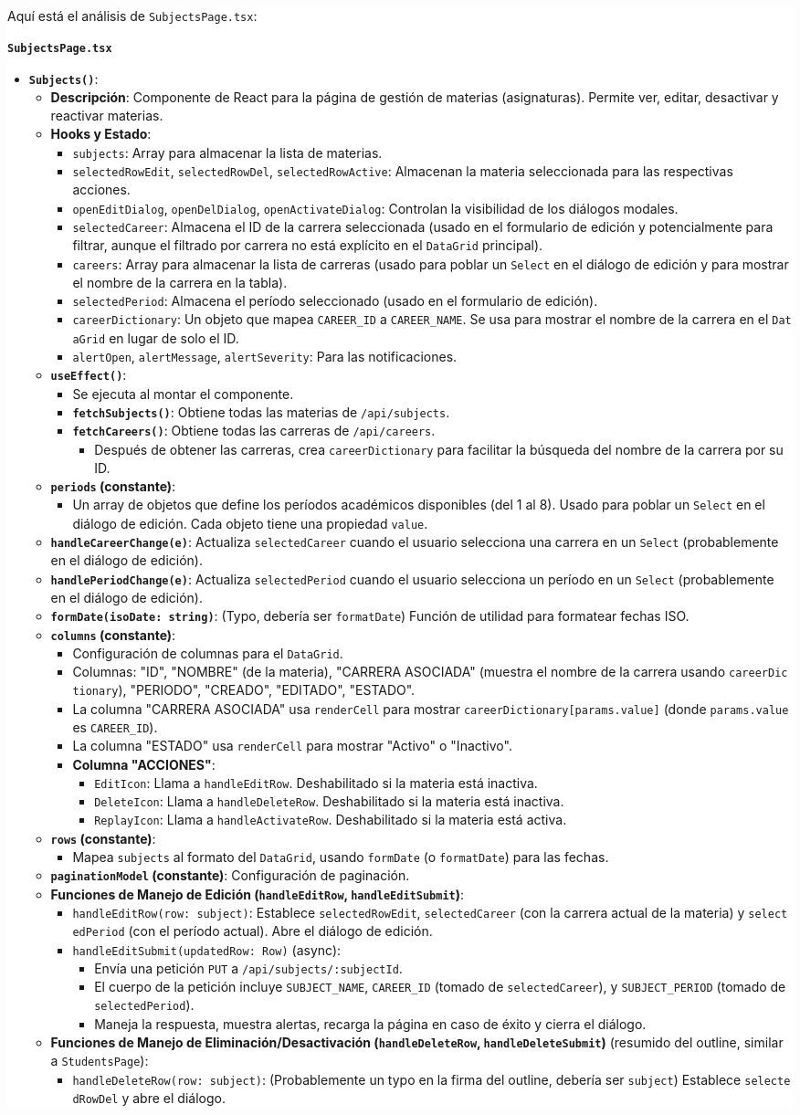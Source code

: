 
Aquí está el análisis de `SubjectsPage.tsx`:

**`SubjectsPage.tsx`**

*   **`Subjects()`**:
    *   **Descripción**: Componente de React para la página de gestión de materias (asignaturas). Permite ver, editar, desactivar y reactivar materias.
    *   **Hooks y Estado**:
        *   `subjects`: Array para almacenar la lista de materias.
        *   `selectedRowEdit`, `selectedRowDel`, `selectedRowActive`: Almacenan la materia seleccionada para las respectivas acciones.
        *   `openEditDialog`, `openDelDialog`, `openActivateDialog`: Controlan la visibilidad de los diálogos modales.
        *   `selectedCareer`: Almacena el ID de la carrera seleccionada (usado en el formulario de edición y potencialmente para filtrar, aunque el filtrado por carrera no está explícito en el `DataGrid` principal).
        *   `careers`: Array para almacenar la lista de carreras (usado para poblar un `Select` en el diálogo de edición y para mostrar el nombre de la carrera en la tabla).
        *   `selectedPeriod`: Almacena el período seleccionado (usado en el formulario de edición).
        *   `careerDictionary`: Un objeto que mapea `CAREER_ID` a `CAREER_NAME`. Se usa para mostrar el nombre de la carrera en el `DataGrid` en lugar de solo el ID.
        *   `alertOpen`, `alertMessage`, `alertSeverity`: Para las notificaciones.
    *   **`useEffect()`**:
        *   Se ejecuta al montar el componente.
        *   **`fetchSubjects()`**: Obtiene todas las materias de `/api/subjects`.
        *   **`fetchCareers()`**: Obtiene todas las carreras de `/api/careers`.
            *   Después de obtener las carreras, crea `careerDictionary` para facilitar la búsqueda del nombre de la carrera por su ID.
    *   **`periods` (constante)**:
        *   Un array de objetos que define los períodos académicos disponibles (del 1 al 8). Usado para poblar un `Select` en el diálogo de edición. Cada objeto tiene una propiedad `value`.
    *   **`handleCareerChange(e)`**: Actualiza `selectedCareer` cuando el usuario selecciona una carrera en un `Select` (probablemente en el diálogo de edición).
    *   **`handlePeriodChange(e)`**: Actualiza `selectedPeriod` cuando el usuario selecciona un período en un `Select` (probablemente en el diálogo de edición).
    *   **`formDate(isoDate: string)`**: (Typo, debería ser `formatDate`) Función de utilidad para formatear fechas ISO.
    *   **`columns` (constante)**:
        *   Configuración de columnas para el `DataGrid`.
        *   Columnas: "ID", "NOMBRE" (de la materia), "CARRERA ASOCIADA" (muestra el nombre de la carrera usando `careerDictionary`), "PERIODO", "CREADO", "EDITADO", "ESTADO".
        *   La columna "CARRERA ASOCIADA" usa `renderCell` para mostrar `careerDictionary[params.value]` (donde `params.value` es `CAREER_ID`).
        *   La columna "ESTADO" usa `renderCell` para mostrar "Activo" o "Inactivo".
        *   **Columna "ACCIONES"**:
            *   `EditIcon`: Llama a `handleEditRow`. Deshabilitado si la materia está inactiva.
            *   `DeleteIcon`: Llama a `handleDeleteRow`. Deshabilitado si la materia está inactiva.
            *   `ReplayIcon`: Llama a `handleActivateRow`. Deshabilitado si la materia está activa.
    *   **`rows` (constante)**:
        *   Mapea `subjects` al formato del `DataGrid`, usando `formDate` (o `formatDate`) para las fechas.
    *   **`paginationModel` (constante)**: Configuración de paginación.
    *   **Funciones de Manejo de Edición (`handleEditRow`, `handleEditSubmit`)**:
        *   `handleEditRow(row: subject)`: Establece `selectedRowEdit`, `selectedCareer` (con la carrera actual de la materia) y `selectedPeriod` (con el período actual). Abre el diálogo de edición.
        *   `handleEditSubmit(updatedRow: Row)` (async):
            *   Envía una petición `PUT` a `/api/subjects/:subjectId`.
            *   El cuerpo de la petición incluye `SUBJECT_NAME`, `CAREER_ID` (tomado de `selectedCareer`), y `SUBJECT_PERIOD` (tomado de `selectedPeriod`).
            *   Maneja la respuesta, muestra alertas, recarga la página en caso de éxito y cierra el diálogo.
    *   **Funciones de Manejo de Eliminación/Desactivación (`handleDeleteRow`, `handleDeleteSubmit`)** (resumido del outline, similar a `StudentsPage`):
        *   `handleDeleteRow(row: subject)`: (Probablemente un typo en la firma del outline, debería ser `subject`) Establece `selectedRowDel` y abre el diálogo.